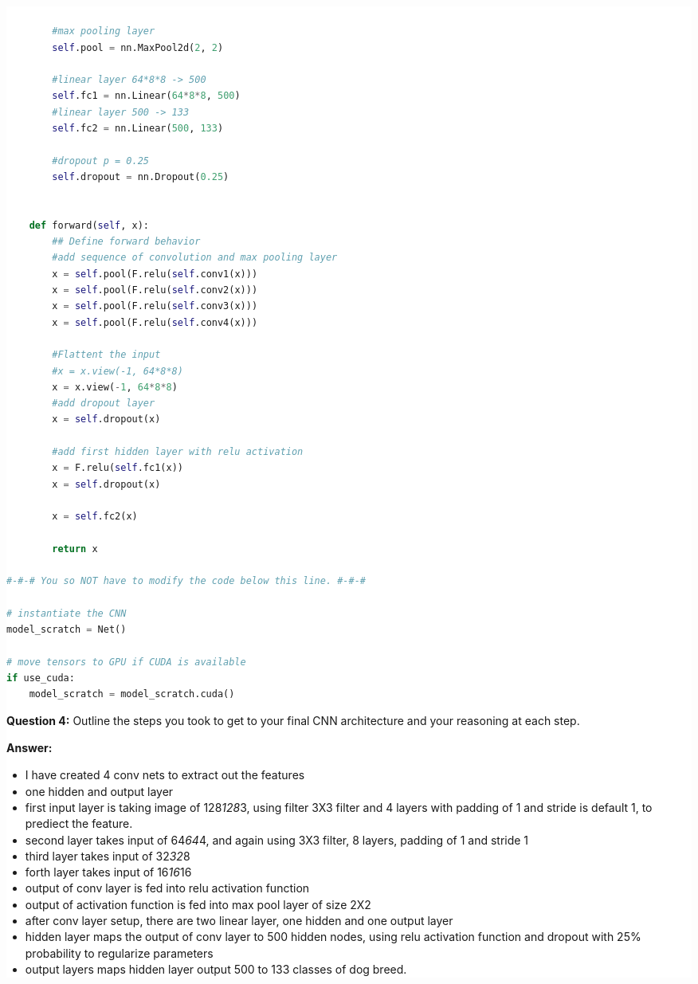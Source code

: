 ```python
        
        #max pooling layer
        self.pool = nn.MaxPool2d(2, 2)
        
        #linear layer 64*8*8 -> 500
        self.fc1 = nn.Linear(64*8*8, 500)
        #linear layer 500 -> 133
        self.fc2 = nn.Linear(500, 133)
        
        #dropout p = 0.25
        self.dropout = nn.Dropout(0.25)
        
    
    def forward(self, x):
        ## Define forward behavior
        #add sequence of convolution and max pooling layer
        x = self.pool(F.relu(self.conv1(x)))
        x = self.pool(F.relu(self.conv2(x)))
        x = self.pool(F.relu(self.conv3(x)))
        x = self.pool(F.relu(self.conv4(x)))
        
        #Flattent the input
        #x = x.view(-1, 64*8*8)
        x = x.view(-1, 64*8*8)
        #add dropout layer
        x = self.dropout(x)
        
        #add first hidden layer with relu activation
        x = F.relu(self.fc1(x))
        x = self.dropout(x)

        x = self.fc2(x)
        
        return x

#-#-# You so NOT have to modify the code below this line. #-#-#

# instantiate the CNN
model_scratch = Net()

# move tensors to GPU if CUDA is available
if use_cuda:
    model_scratch = model_scratch.cuda()
```

__Question 4:__ Outline the steps you took to get to your final CNN architecture and your reasoning at each step.  

__Answer:__ 

- I have created 4 conv nets to extract out the features
- one hidden and output layer
- first input layer is taking image of 128*128*3, using filter 3X3 filter and 4 layers with padding of 1 and stride is default 1, to prediect the feature.
- second layer takes input of 64*64*4, and again using 3X3 filter, 8 layers, padding of 1 and stride 1
- third layer takes input of 32*32*8
- forth layer takes input of 16*16*16
- output of conv layer is fed into relu activation function
- output of activation function is fed into max pool layer of size 2X2
- after conv layer setup, there are two linear layer, one hidden and one output layer
- hidden layer maps the output of conv layer to 500 hidden nodes, using relu activation function and dropout with 25% probability to regularize parameters
- output layers maps hidden layer output 500 to 133 classes of dog breed.
